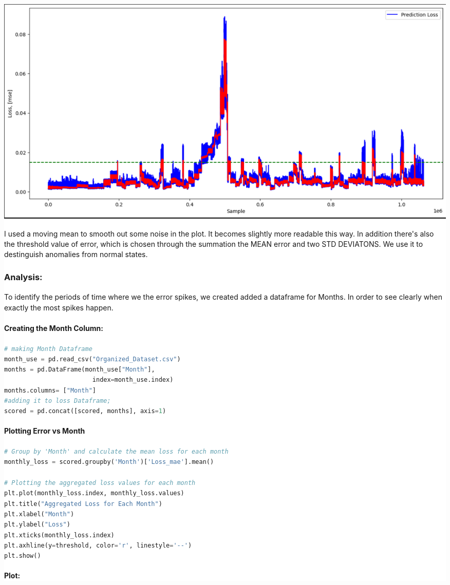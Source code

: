 ![alt text](Reconstruction_Error_Plot.png)


I used a moving mean to smooth out some noise in the plot. It becomes slightly more readable this way. In addition there's also the threshold value of error, which is chosen through the summation the MEAN error  and two STD DEVIATONS. We use it to destinguish anomalies from normal states.

### Analysis:

To identify the periods of time where we the error spikes, we created added a dataframe for Months. In order to see clearly when exactly the most spikes happen. 

#### Creating the Month Column:

```python
# making Month Dataframe
month_use = pd.read_csv("Organized_Dataset.csv")
months = pd.DataFrame(month_use["Month"],
                        index=month_use.index)
months.columns= ["Month"]
#adding it to loss Dataframe; 
scored = pd.concat([scored, months], axis=1)
```
#### Plotting Error vs Month

```python
# Group by 'Month' and calculate the mean loss for each month
monthly_loss = scored.groupby('Month')['Loss_mae'].mean()

# Plotting the aggregated loss values for each month
plt.plot(monthly_loss.index, monthly_loss.values)
plt.title("Aggregated Loss for Each Month")
plt.xlabel("Month")
plt.ylabel("Loss")
plt.xticks(monthly_loss.index)
plt.axhline(y=threshold, color='r', linestyle='--')
plt.show()
```
#### Plot: 

